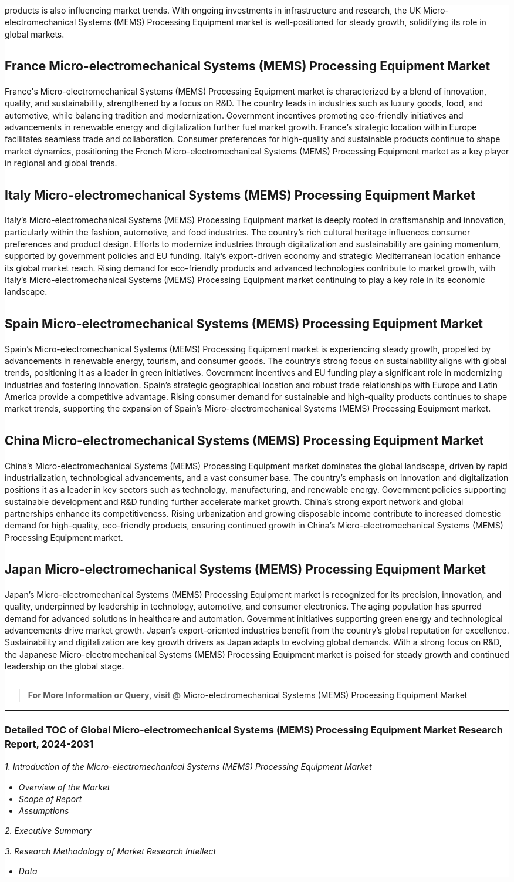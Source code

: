 products is also influencing market trends. With ongoing investments in infrastructure and research, the UK Micro-electromechanical Systems (MEMS) Processing Equipment market is well-positioned for steady growth, solidifying its role in global markets.</p><h2><strong>France Micro-electromechanical Systems (MEMS) Processing Equipment Market</strong></h2><p>France's Micro-electromechanical Systems (MEMS) Processing Equipment market is characterized by a blend of innovation, quality, and sustainability, strengthened by a focus on R&amp;D. The country leads in industries such as luxury goods, food, and automotive, while balancing tradition and modernization. Government incentives promoting eco-friendly initiatives and advancements in renewable energy and digitalization further fuel market growth. France&rsquo;s strategic location within Europe facilitates seamless trade and collaboration. Consumer preferences for high-quality and sustainable products continue to shape market dynamics, positioning the French Micro-electromechanical Systems (MEMS) Processing Equipment market as a key player in regional and global trends.</p><h2><strong>Italy Micro-electromechanical Systems (MEMS) Processing Equipment Market</strong></h2><p>Italy&rsquo;s Micro-electromechanical Systems (MEMS) Processing Equipment market is deeply rooted in craftsmanship and innovation, particularly within the fashion, automotive, and food industries. The country&rsquo;s rich cultural heritage influences consumer preferences and product design. Efforts to modernize industries through digitalization and sustainability are gaining momentum, supported by government policies and EU funding. Italy&rsquo;s export-driven economy and strategic Mediterranean location enhance its global market reach. Rising demand for eco-friendly products and advanced technologies contribute to market growth, with Italy&rsquo;s Micro-electromechanical Systems (MEMS) Processing Equipment market continuing to play a key role in its economic landscape.</p><h2><strong>Spain Micro-electromechanical Systems (MEMS) Processing Equipment Market</strong></h2><p>Spain&rsquo;s Micro-electromechanical Systems (MEMS) Processing Equipment market is experiencing steady growth, propelled by advancements in renewable energy, tourism, and consumer goods. The country&rsquo;s strong focus on sustainability aligns with global trends, positioning it as a leader in green initiatives. Government incentives and EU funding play a significant role in modernizing industries and fostering innovation. Spain&rsquo;s strategic geographical location and robust trade relationships with Europe and Latin America provide a competitive advantage. Rising consumer demand for sustainable and high-quality products continues to shape market trends, supporting the expansion of Spain&rsquo;s Micro-electromechanical Systems (MEMS) Processing Equipment market.</p><h2><strong>China Micro-electromechanical Systems (MEMS) Processing Equipment Market</strong></h2><p>China&rsquo;s Micro-electromechanical Systems (MEMS) Processing Equipment market dominates the global landscape, driven by rapid industrialization, technological advancements, and a vast consumer base. The country&rsquo;s emphasis on innovation and digitalization positions it as a leader in key sectors such as technology, manufacturing, and renewable energy. Government policies supporting sustainable development and R&amp;D funding further accelerate market growth. China&rsquo;s strong export network and global partnerships enhance its competitiveness. Rising urbanization and growing disposable income contribute to increased domestic demand for high-quality, eco-friendly products, ensuring continued growth in China&rsquo;s Micro-electromechanical Systems (MEMS) Processing Equipment market.</p><h2><strong>Japan Micro-electromechanical Systems (MEMS) Processing Equipment Market</strong></h2><p>Japan&rsquo;s Micro-electromechanical Systems (MEMS) Processing Equipment market is recognized for its precision, innovation, and quality, underpinned by leadership in technology, automotive, and consumer electronics. The aging population has spurred demand for advanced solutions in healthcare and automation. Government initiatives supporting green energy and technological advancements drive market growth. Japan&rsquo;s export-oriented industries benefit from the country&rsquo;s global reputation for excellence. Sustainability and digitalization are key growth drivers as Japan adapts to evolving global demands. With a strong focus on R&amp;D, the Japanese Micro-electromechanical Systems (MEMS) Processing Equipment market is poised for steady growth and continued leadership on the global stage.</p><hr /><blockquote><p><span class="font-[700]"><strong>For More Information or Query, visit&nbsp;@</strong>&nbsp;</span><span class="font-[700]"><a href="https://www.marketresearchintellect.com/product/micro-electromechanical-systems-mems-processing-equipment-market/?utm_source=Linkedin&utm_medium=047" target="_blank" data-tracking-control-name="article-ssr-frontend-pulse_little-text-block" data-tracking-will-navigate="" data-test-link="">Micro-electromechanical Systems (MEMS) Processing Equipment Market</a></span></p></blockquote><hr /><h3><span class="">Detailed TOC of Global Micro-electromechanical Systems (MEMS) Processing Equipment Market Research Report, 2024-2031</span></h3><p><em><span class="font-[700]">1. Introduction of the Micro-electromechanical Systems (MEMS) Processing Equipment Market</span></em></p><ul><li><em><span class="">Overview of the Market</span></em></li><li><em><span class="">Scope of Report</span></em></li><li><em><span class="">Assumptions</span></em></li></ul><p><em><span class="font-[700]">2. Executive Summary</span></em></p><p><em><span class="font-[700]">3. Research Methodology of Market Research Intellect</span></em></p><ul><li><em><span class="">Data